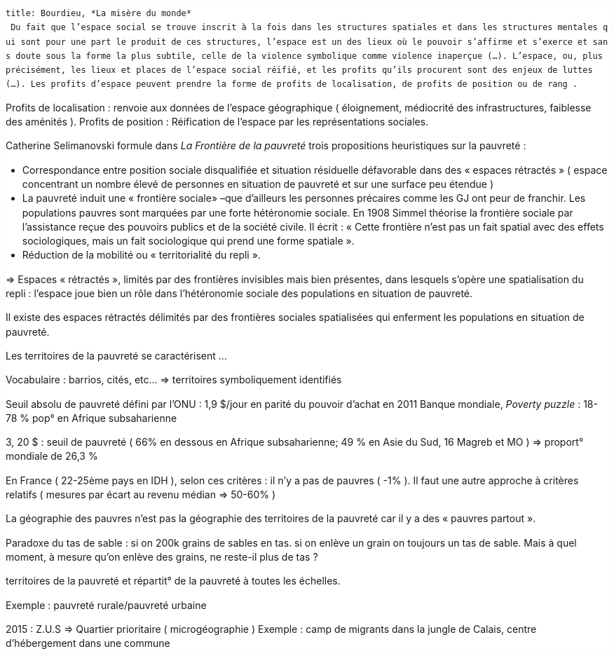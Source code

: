 ```ad-quote
title: Bourdieu, *La misère du monde*
 Du fait que l’espace social se trouve inscrit à la fois dans les structures spatiales et dans les structures mentales qui sont pour une part le produit de ces structures, l’espace est un des lieux où le pouvoir s’affirme et s’exerce et sans doute sous la forme la plus subtile, celle de la violence symbolique comme violence inaperçue (…). L’espace, ou, plus précisément, les lieux et places de l’espace social réifié, et les profits qu’ils procurent sont des enjeux de luttes (…). Les profits d’espace peuvent prendre la forme de profits de localisation, de profits de position ou de rang .
```

Profits de localisation : renvoie aux données de l’espace géographique ( éloignement, médiocrité des infrastructures, faiblesse des aménités ).
Profits de position : Réification de l’espace par les représentations sociales.

Catherine Selimanovski formule dans *La Frontière de la pauvreté* trois propositions heuristiques sur la pauvreté : 
- Correspondance entre position sociale disqualifiée et situation résiduelle défavorable dans des « espaces rétractés » ( espace concentrant un nombre élevé de personnes en situation de pauvreté et sur une surface peu étendue )
- La pauvreté induit une « frontière sociale»  –que d’ailleurs les personnes précaires comme les GJ ont peur de franchir. Les populations pauvres sont marquées par une forte hétéronomie sociale. En 1908 Simmel théorise la frontière sociale par l’assistance reçue des pouvoirs publics et de la société civile. Il écrit : « Cette frontière n’est pas un fait spatial avec des effets sociologiques, mais un fait sociologique qui prend une forme spatiale ».
- Réduction de la mobilité ou « territorialité du repli ».

⇒ Espaces « rétractés », limités par des frontières invisibles mais bien présentes, dans lesquels s’opère une spatialisation du repli : l’espace joue bien un rôle dans l’hétéronomie sociale des populations en situation de pauvreté.

Il existe des espaces rétractés délimités par des frontières sociales spatialisées qui enferment les populations en situation de pauvreté.

Les territoires de la pauvreté se caractérisent …

Vocabulaire : barrios, cités, etc… ⇒ territoires symboliquement identifiés 

Seuil absolu de pauvreté défini par l’ONU : 1,9 $/jour en parité du pouvoir d’achat en 2011 
Banque mondiale, *Poverty puzzle* : 18-78 % pop° en Afrique subsaharienne 

3, 20 $ : seuil de pauvreté ( 66% en dessous en Afrique subsaharienne; 49 % en Asie du Sud, 16 Magreb et MO )
⇒ proport° mondiale de 26,3 % 

En France ( 22-25ème pays en IDH ), selon ces critères : il n’y a pas de pauvres ( -1% ). Il faut une autre approche à critères relatifs ( mesures par écart au revenu médian ⇒ 50-60% )

La géographie des pauvres n’est pas la géographie des territoires de la pauvreté car il y a des « pauvres partout ».

Paradoxe du tas de sable : si on 200k grains de sables en tas. si on enlève un grain on toujours un tas de sable. Mais à quel moment, à mesure qu’on enlève des grains, ne reste-il plus de tas ? 

territoires de la pauvreté et répartit° de la pauvreté à toutes les échelles.

Exemple : pauvreté rurale/pauvreté urbaine 

2015 : Z.U.S ⇒ Quartier prioritaire ( microgéographie )
Exemple : camp de migrants dans la jungle de Calais, centre d’hébergement dans une commune 
